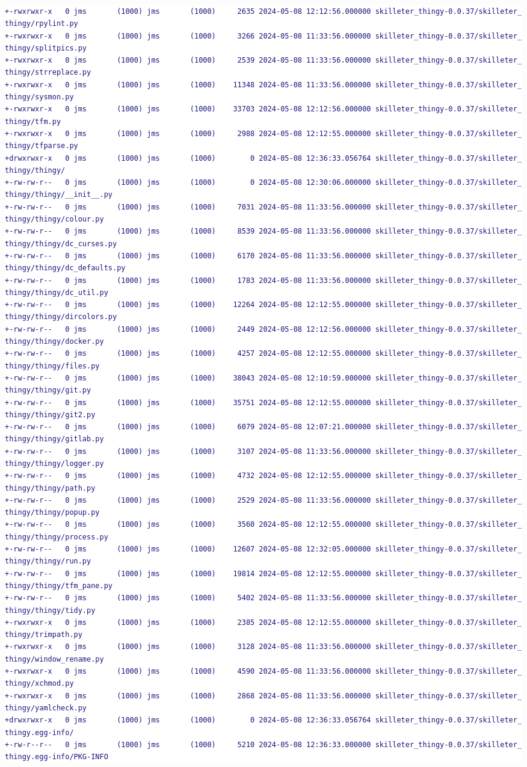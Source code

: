 ```diff
+-rwxrwxr-x   0 jms       (1000) jms       (1000)     2635 2024-05-08 12:12:56.000000 skilleter_thingy-0.0.37/skilleter_thingy/rpylint.py
+-rwxrwxr-x   0 jms       (1000) jms       (1000)     3266 2024-05-08 11:33:56.000000 skilleter_thingy-0.0.37/skilleter_thingy/splitpics.py
+-rwxrwxr-x   0 jms       (1000) jms       (1000)     2539 2024-05-08 11:33:56.000000 skilleter_thingy-0.0.37/skilleter_thingy/strreplace.py
+-rwxrwxr-x   0 jms       (1000) jms       (1000)    11348 2024-05-08 11:33:56.000000 skilleter_thingy-0.0.37/skilleter_thingy/sysmon.py
+-rwxrwxr-x   0 jms       (1000) jms       (1000)    33703 2024-05-08 12:12:56.000000 skilleter_thingy-0.0.37/skilleter_thingy/tfm.py
+-rwxrwxr-x   0 jms       (1000) jms       (1000)     2988 2024-05-08 12:12:55.000000 skilleter_thingy-0.0.37/skilleter_thingy/tfparse.py
+drwxrwxr-x   0 jms       (1000) jms       (1000)        0 2024-05-08 12:36:33.056764 skilleter_thingy-0.0.37/skilleter_thingy/thingy/
+-rw-rw-r--   0 jms       (1000) jms       (1000)        0 2024-05-08 12:30:06.000000 skilleter_thingy-0.0.37/skilleter_thingy/thingy/__init__.py
+-rw-rw-r--   0 jms       (1000) jms       (1000)     7031 2024-05-08 11:33:56.000000 skilleter_thingy-0.0.37/skilleter_thingy/thingy/colour.py
+-rw-rw-r--   0 jms       (1000) jms       (1000)     8539 2024-05-08 11:33:56.000000 skilleter_thingy-0.0.37/skilleter_thingy/thingy/dc_curses.py
+-rw-rw-r--   0 jms       (1000) jms       (1000)     6170 2024-05-08 11:33:56.000000 skilleter_thingy-0.0.37/skilleter_thingy/thingy/dc_defaults.py
+-rw-rw-r--   0 jms       (1000) jms       (1000)     1783 2024-05-08 11:33:56.000000 skilleter_thingy-0.0.37/skilleter_thingy/thingy/dc_util.py
+-rw-rw-r--   0 jms       (1000) jms       (1000)    12264 2024-05-08 12:12:55.000000 skilleter_thingy-0.0.37/skilleter_thingy/thingy/dircolors.py
+-rw-rw-r--   0 jms       (1000) jms       (1000)     2449 2024-05-08 12:12:56.000000 skilleter_thingy-0.0.37/skilleter_thingy/thingy/docker.py
+-rw-rw-r--   0 jms       (1000) jms       (1000)     4257 2024-05-08 12:12:55.000000 skilleter_thingy-0.0.37/skilleter_thingy/thingy/files.py
+-rw-rw-r--   0 jms       (1000) jms       (1000)    38043 2024-05-08 12:10:59.000000 skilleter_thingy-0.0.37/skilleter_thingy/thingy/git.py
+-rw-rw-r--   0 jms       (1000) jms       (1000)    35751 2024-05-08 12:12:55.000000 skilleter_thingy-0.0.37/skilleter_thingy/thingy/git2.py
+-rw-rw-r--   0 jms       (1000) jms       (1000)     6079 2024-05-08 12:07:21.000000 skilleter_thingy-0.0.37/skilleter_thingy/thingy/gitlab.py
+-rw-rw-r--   0 jms       (1000) jms       (1000)     3107 2024-05-08 11:33:56.000000 skilleter_thingy-0.0.37/skilleter_thingy/thingy/logger.py
+-rw-rw-r--   0 jms       (1000) jms       (1000)     4732 2024-05-08 12:12:55.000000 skilleter_thingy-0.0.37/skilleter_thingy/thingy/path.py
+-rw-rw-r--   0 jms       (1000) jms       (1000)     2529 2024-05-08 11:33:56.000000 skilleter_thingy-0.0.37/skilleter_thingy/thingy/popup.py
+-rw-rw-r--   0 jms       (1000) jms       (1000)     3560 2024-05-08 12:12:55.000000 skilleter_thingy-0.0.37/skilleter_thingy/thingy/process.py
+-rw-rw-r--   0 jms       (1000) jms       (1000)    12607 2024-05-08 12:32:05.000000 skilleter_thingy-0.0.37/skilleter_thingy/thingy/run.py
+-rw-rw-r--   0 jms       (1000) jms       (1000)    19814 2024-05-08 12:12:55.000000 skilleter_thingy-0.0.37/skilleter_thingy/thingy/tfm_pane.py
+-rw-rw-r--   0 jms       (1000) jms       (1000)     5402 2024-05-08 11:33:56.000000 skilleter_thingy-0.0.37/skilleter_thingy/thingy/tidy.py
+-rwxrwxr-x   0 jms       (1000) jms       (1000)     2385 2024-05-08 12:12:55.000000 skilleter_thingy-0.0.37/skilleter_thingy/trimpath.py
+-rwxrwxr-x   0 jms       (1000) jms       (1000)     3128 2024-05-08 11:33:56.000000 skilleter_thingy-0.0.37/skilleter_thingy/window_rename.py
+-rwxrwxr-x   0 jms       (1000) jms       (1000)     4590 2024-05-08 11:33:56.000000 skilleter_thingy-0.0.37/skilleter_thingy/xchmod.py
+-rwxrwxr-x   0 jms       (1000) jms       (1000)     2868 2024-05-08 11:33:56.000000 skilleter_thingy-0.0.37/skilleter_thingy/yamlcheck.py
+drwxrwxr-x   0 jms       (1000) jms       (1000)        0 2024-05-08 12:36:33.056764 skilleter_thingy-0.0.37/skilleter_thingy.egg-info/
+-rw-r--r--   0 jms       (1000) jms       (1000)     5210 2024-05-08 12:36:33.000000 skilleter_thingy-0.0.37/skilleter_thingy.egg-info/PKG-INFO
```
